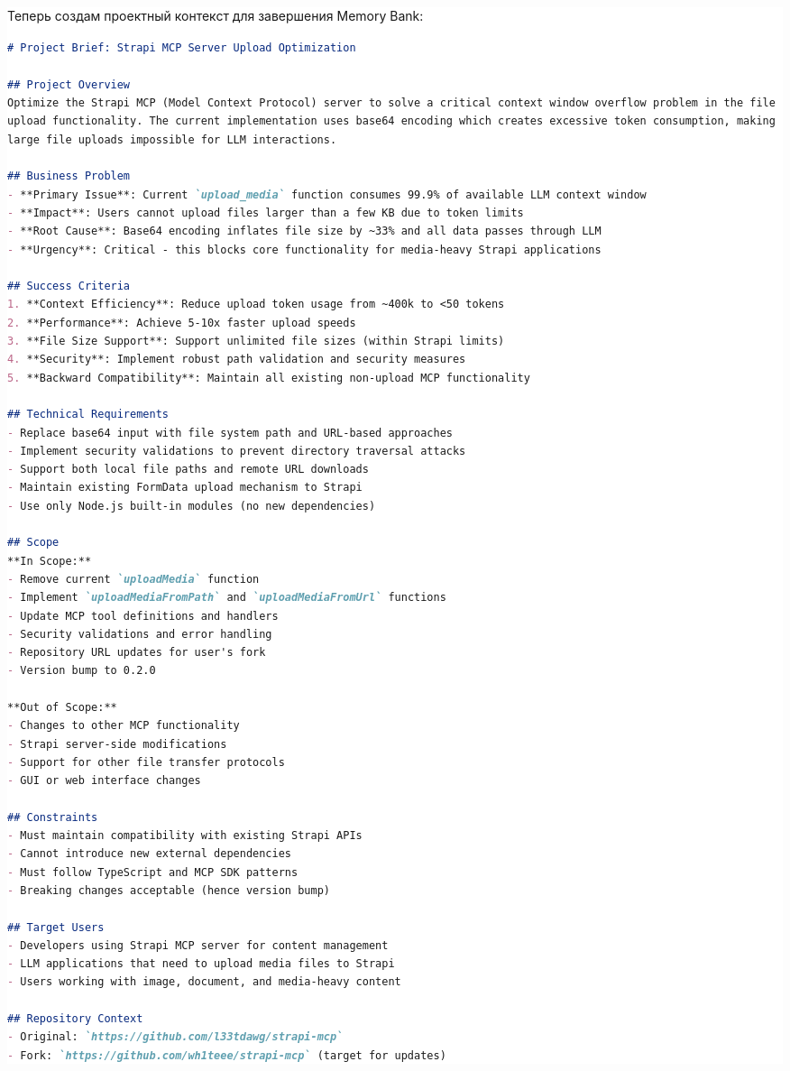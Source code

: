 Теперь создам проектный контекст для завершения Memory Bank:

```markdown
# Project Brief: Strapi MCP Server Upload Optimization

## Project Overview
Optimize the Strapi MCP (Model Context Protocol) server to solve a critical context window overflow problem in the file upload functionality. The current implementation uses base64 encoding which creates excessive token consumption, making large file uploads impossible for LLM interactions.

## Business Problem
- **Primary Issue**: Current `upload_media` function consumes 99.9% of available LLM context window
- **Impact**: Users cannot upload files larger than a few KB due to token limits
- **Root Cause**: Base64 encoding inflates file size by ~33% and all data passes through LLM
- **Urgency**: Critical - this blocks core functionality for media-heavy Strapi applications

## Success Criteria
1. **Context Efficiency**: Reduce upload token usage from ~400k to <50 tokens
2. **Performance**: Achieve 5-10x faster upload speeds  
3. **File Size Support**: Support unlimited file sizes (within Strapi limits)
4. **Security**: Implement robust path validation and security measures
5. **Backward Compatibility**: Maintain all existing non-upload MCP functionality

## Technical Requirements
- Replace base64 input with file system path and URL-based approaches
- Implement security validations to prevent directory traversal attacks
- Support both local file paths and remote URL downloads
- Maintain existing FormData upload mechanism to Strapi
- Use only Node.js built-in modules (no new dependencies)

## Scope
**In Scope:**
- Remove current `uploadMedia` function
- Implement `uploadMediaFromPath` and `uploadMediaFromUrl` functions
- Update MCP tool definitions and handlers
- Security validations and error handling
- Repository URL updates for user's fork
- Version bump to 0.2.0

**Out of Scope:**
- Changes to other MCP functionality
- Strapi server-side modifications
- Support for other file transfer protocols
- GUI or web interface changes

## Constraints
- Must maintain compatibility with existing Strapi APIs
- Cannot introduce new external dependencies
- Must follow TypeScript and MCP SDK patterns
- Breaking changes acceptable (hence version bump)

## Target Users
- Developers using Strapi MCP server for content management
- LLM applications that need to upload media files to Strapi
- Users working with image, document, and media-heavy content

## Repository Context
- Original: `https://github.com/l33tdawg/strapi-mcp`
- Fork: `https://github.com/wh1teee/strapi-mcp` (target for updates)
```

